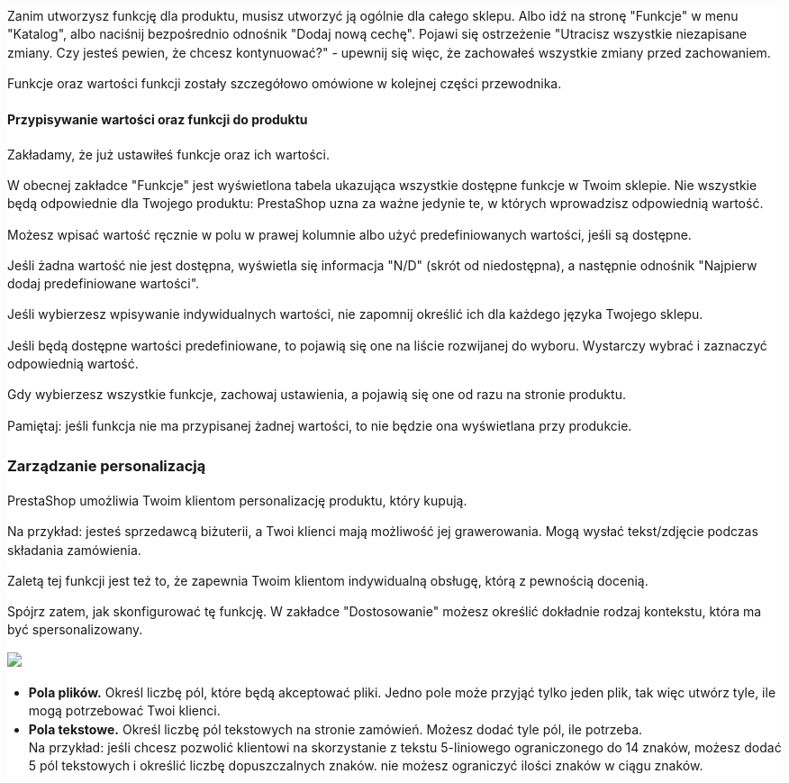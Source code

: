 Zanim utworzysz funkcję dla produktu, musisz utworzyć ją ogólnie dla całego sklepu. Albo idź na stronę "Funkcje" w menu "Katalog", albo naciśnij bezpośrednio odnośnik "Dodaj nową cechę". Pojawi się ostrzeżenie "Utracisz wszystkie niezapisane zmiany. Czy jesteś pewien, że chcesz kontynuować?" - upewnij się więc, że zachowałeś wszystkie zmiany przed zachowaniem.

Funkcje oraz wartości funkcji zostały szczegółowo omówione w kolejnej części przewodnika.

#### Przypisywanie wartości oraz funkcji do produktu <a href="#zarzadzanieproduktami-przypisywaniewartosciorazfunkcjidoproduktu" id="zarzadzanieproduktami-przypisywaniewartosciorazfunkcjidoproduktu"></a>

Zakładamy, że już ustawiłeś funkcje oraz ich wartości.

W obecnej zakładce "Funkcje" jest wyświetlona tabela ukazująca wszystkie dostępne funkcje w Twoim sklepie. Nie wszystkie będą odpowiednie dla Twojego produktu: PrestaShop uzna za ważne jedynie te, w których wprowadzisz odpowiednią wartość.

Możesz wpisać wartość ręcznie w polu w prawej kolumnie albo użyć predefiniowanych wartości, jeśli są dostępne.

Jeśli żadna wartość nie jest dostępna, wyświetla się informacja "N/D" (skrót od niedostępna), a następnie odnośnik "Najpierw dodaj predefiniowane wartości".

Jeśli wybierzesz wpisywanie indywidualnych wartości, nie zapomnij określić ich dla każdego języka Twojego sklepu.

Jeśli będą dostępne wartości predefiniowane, to pojawią się one na liście rozwijanej do wyboru. Wystarczy wybrać i zaznaczyć odpowiednią wartość.

Gdy wybierzesz wszystkie funkcje, zachowaj ustawienia, a pojawią się one od razu na stronie produktu.

Pamiętaj: jeśli funkcja nie ma przypisanej żadnej wartości, to nie będzie ona wyświetlana przy produkcie.

### Zarządzanie personalizacją <a href="#zarzadzanieproduktami-zarzadzaniepersonalizacja" id="zarzadzanieproduktami-zarzadzaniepersonalizacja"></a>

PrestaShop umożliwia Twoim klientom personalizację produktu, który kupują.

Na przykład: jesteś sprzedawcą biżuterii, a Twoi klienci mają możliwość jej grawerowania. Mogą wysłać tekst/zdjęcie podczas składania zamówienia.

Zaletą tej funkcji jest też to, że zapewnia Twoim klientom indywidualną obsługę, którą z pewnością docenią.

Spójrz zatem, jak skonfigurować tę funkcję. W zakładce "Dostosowanie" możesz określić dokładnie rodzaj kontekstu, która ma być spersonalizowany.

![](../../../.gitbook/assets/30245275.png)

* **Pola plików.** Określ liczbę pól, które będą akceptować pliki. Jedno pole może przyjąć tylko jeden plik, tak więc utwórz tyle, ile mogą potrzebować Twoi klienci.
* **Pola tekstowe.** Określ liczbę pól tekstowych na stronie zamówień. Możesz dodać tyle pól, ile potrzeba.\
  &#x20;Na przykład: jeśli chcesz pozwolić klientowi na skorzystanie z tekstu 5-liniowego ograniczonego do 14 znaków, możesz dodać 5 pól tekstowych i określić liczbę dopuszczalnych znaków. nie możesz ograniczyć ilości znaków w ciągu znaków.
